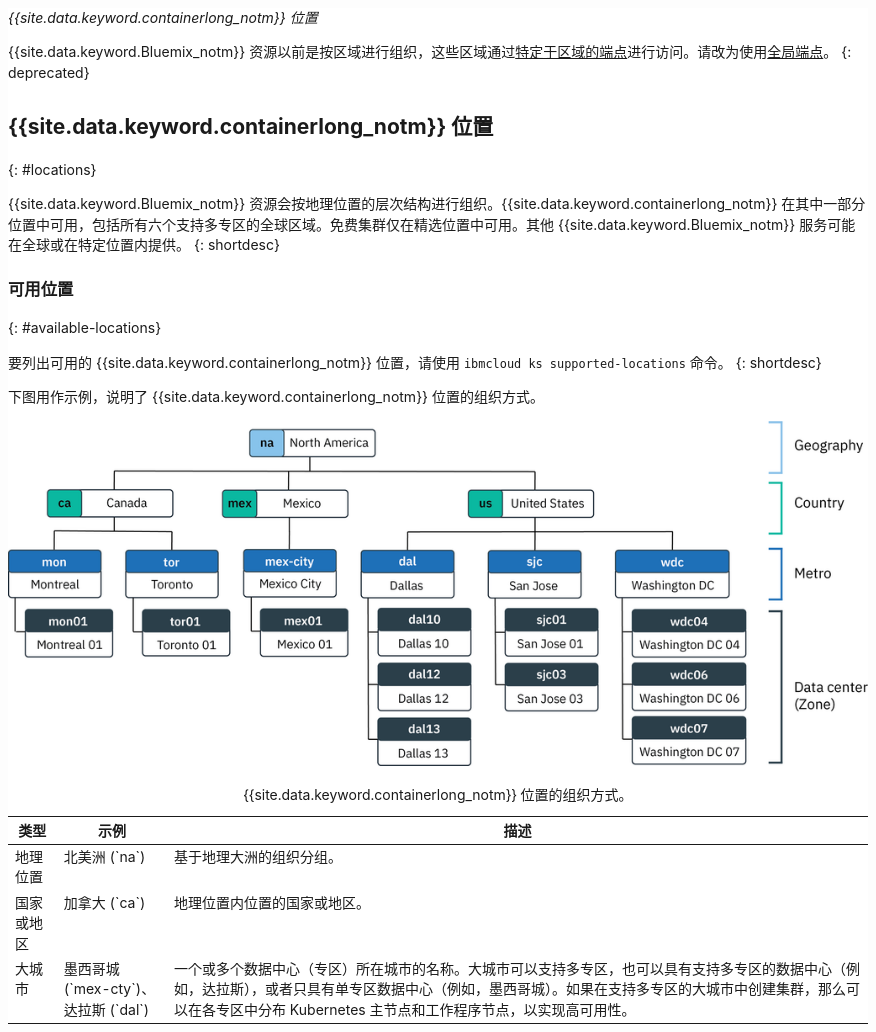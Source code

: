 _{{site.data.keyword.containerlong_notm}} 位置_

{{site.data.keyword.Bluemix_notm}} 资源以前是按区域进行组织，这些区域通过[特定于区域的端点](#bluemix_regions)进行访问。请改为使用[全局端点](#endpoint)。
{: deprecated}

## {{site.data.keyword.containerlong_notm}} 位置
{: #locations}

{{site.data.keyword.Bluemix_notm}} 资源会按地理位置的层次结构进行组织。{{site.data.keyword.containerlong_notm}} 在其中一部分位置中可用，包括所有六个支持多专区的全球区域。免费集群仅在精选位置中可用。其他 {{site.data.keyword.Bluemix_notm}} 服务可能在全球或在特定位置内提供。
{: shortdesc}

### 可用位置
{: #available-locations}

要列出可用的 {{site.data.keyword.containerlong_notm}} 位置，请使用 `ibmcloud ks supported-locations` 命令。
{: shortdesc}

下图用作示例，说明了 {{site.data.keyword.containerlong_notm}} 位置的组织方式。

![{{site.data.keyword.containerlong_notm}} 位置的组织方式](images/cs_regions_hierarchy.png)

<table summary="该表显示了 {{site.data.keyword.containerlong_notm}} 位置的组织方式。每行从左到右阅读，其中第一列是位置类型，第二列是类型示例，第三列是描述。">
<caption>{{site.data.keyword.containerlong_notm}} 位置的组织方式。</caption>
  <thead>
  <th>类型</th>
  <th>示例</th>
  <th>描述</th>
  </thead>
  <tbody>
    <tr>
      <td>地理位置</td>
      <td>北美洲 (`na`)</td>
      <td>基于地理大洲的组织分组。</td>
    </tr>
    <tr>
      <td>国家或地区</td>
      <td>加拿大 (`ca`)</td>
      <td>地理位置内位置的国家或地区。</td>
    </tr>
    <tr>
      <td>大城市</td>
      <td>墨西哥城 (`mex-cty`)、达拉斯 (`dal`)</td>
      <td>一个或多个数据中心（专区）所在城市的名称。大城市可以支持多专区，也可以具有支持多专区的数据中心（例如，达拉斯），或者只具有单专区数据中心（例如，墨西哥城）。如果在支持多专区的大城市中创建集群，那么可以在各专区中分布 Kubernetes 主节点和工作程序节点，以实现高可用性。</td>
    </tr>
